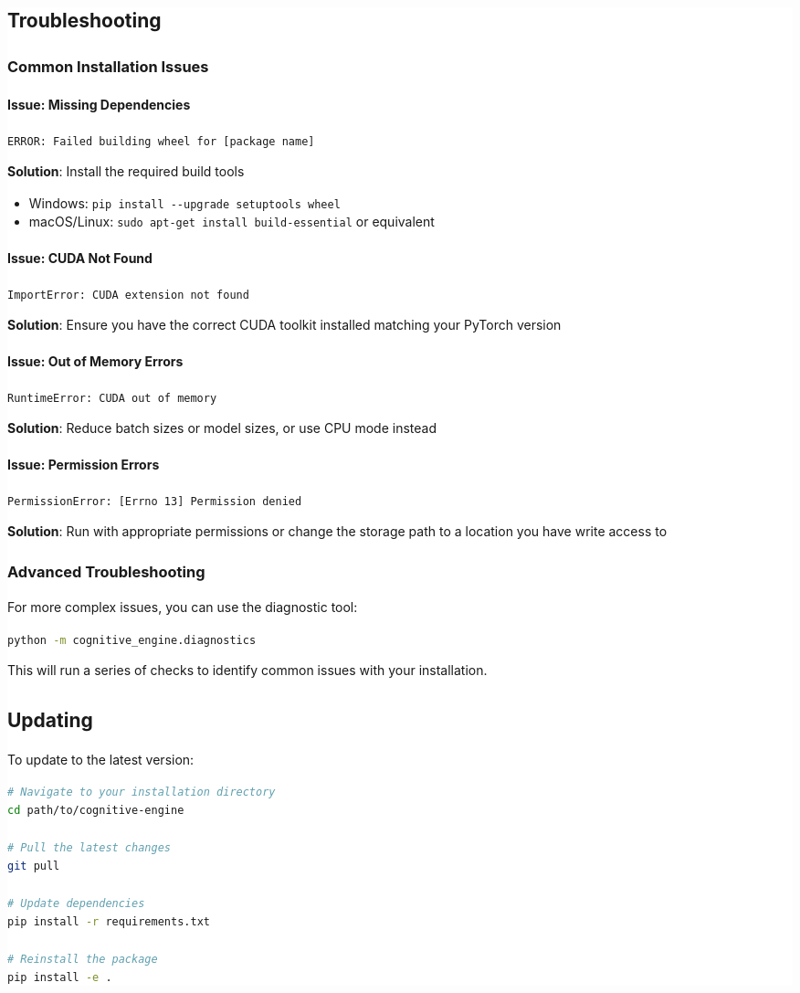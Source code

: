 ## Troubleshooting

### Common Installation Issues

#### Issue: Missing Dependencies

```
ERROR: Failed building wheel for [package name]
```

**Solution**: Install the required build tools

- Windows: `pip install --upgrade setuptools wheel`
- macOS/Linux: `sudo apt-get install build-essential` or equivalent

#### Issue: CUDA Not Found

```
ImportError: CUDA extension not found
```

**Solution**: Ensure you have the correct CUDA toolkit installed matching your PyTorch version

#### Issue: Out of Memory Errors

```
RuntimeError: CUDA out of memory
```

**Solution**: Reduce batch sizes or model sizes, or use CPU mode instead

#### Issue: Permission Errors

```
PermissionError: [Errno 13] Permission denied
```

**Solution**: Run with appropriate permissions or change the storage path to a location you have write access to

### Advanced Troubleshooting

For more complex issues, you can use the diagnostic tool:

```bash
python -m cognitive_engine.diagnostics
```

This will run a series of checks to identify common issues with your installation.

## Updating

To update to the latest version:

```bash
# Navigate to your installation directory
cd path/to/cognitive-engine

# Pull the latest changes
git pull

# Update dependencies
pip install -r requirements.txt

# Reinstall the package
pip install -e .
```
